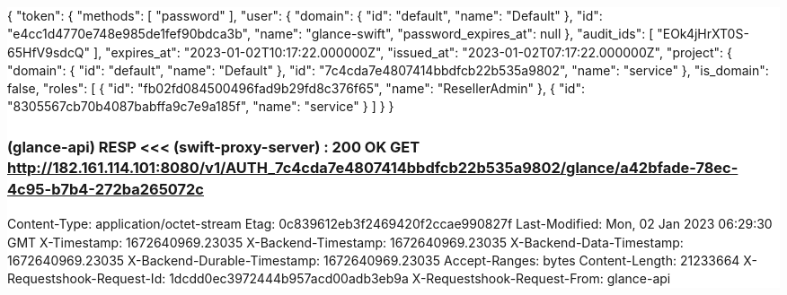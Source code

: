 {
  "token": {
    "methods": [
      "password"
    ],
    "user": {
      "domain": {
        "id": "default",
        "name": "Default"
      },
      "id": "e4cc1d4770e748e985de1fef90bdca3b",
      "name": "glance-swift",
      "password_expires_at": null
    },
    "audit_ids": [
      "EOk4jHrXT0S-65HfV9sdcQ"
    ],
    "expires_at": "2023-01-02T10:17:22.000000Z",
    "issued_at": "2023-01-02T07:17:22.000000Z",
    "project": {
      "domain": {
        "id": "default",
        "name": "Default"
      },
      "id": "7c4cda7e4807414bbdfcb22b535a9802",
      "name": "service"
    },
    "is_domain": false,
    "roles": [
      {
        "id": "fb02fd084500496fad9b29fd8c376f65",
        "name": "ResellerAdmin"
      },
      {
        "id": "8305567cb70b4087babffa9c7e9a185f",
        "name": "service"
      }
    ]
  }
}


### (glance-api) RESP <<< (swift-proxy-server) : 200 OK GET http://182.161.114.101:8080/v1/AUTH_7c4cda7e4807414bbdfcb22b535a9802/glance/a42bfade-78ec-4c95-b7b4-272ba265072c
Content-Type: application/octet-stream
Etag: 0c839612eb3f2469420f2ccae990827f
Last-Modified: Mon, 02 Jan 2023 06:29:30 GMT
X-Timestamp: 1672640969.23035
X-Backend-Timestamp: 1672640969.23035
X-Backend-Data-Timestamp: 1672640969.23035
X-Backend-Durable-Timestamp: 1672640969.23035
Accept-Ranges: bytes
Content-Length: 21233664
X-Requestshook-Request-Id: 1dcdd0ec3972444b957acd00adb3eb9a
X-Requestshook-Request-From: glance-api
